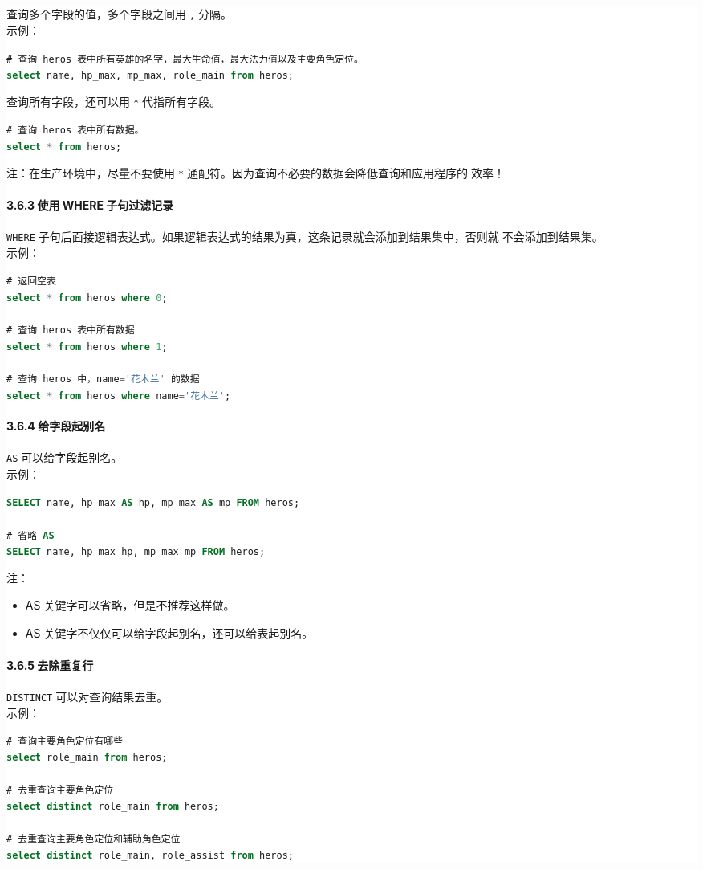 查询多个字段的值，多个字段之间用 `,` 分隔。  
示例：  
```sql
# 查询 heros 表中所有英雄的名字，最大生命值，最大法力值以及主要角色定位。
select name, hp_max, mp_max, role_main from heros;
```

查询所有字段，还可以用 `*` 代指所有字段。
```sql
# 查询 heros 表中所有数据。
select * from heros;
```

注：在生产环境中，尽量不要使用 `*` 通配符。因为查询不必要的数据会降低查询和应用程序的
效率！

#### 3.6.3 使用 WHERE 子句过滤记录

`WHERE` 子句后面接逻辑表达式。如果逻辑表达式的结果为真，这条记录就会添加到结果集中，否则就
不会添加到结果集。  
示例：
```sql
# 返回空表
select * from heros where 0;

# 查询 heros 表中所有数据
select * from heros where 1;

# 查询 heros 中，name='花木兰' 的数据
select * from heros where name='花木兰';
```

#### 3.6.4 给字段起别名

`AS` 可以给字段起别名。  
示例：
```sql
SELECT name, hp_max AS hp, mp_max AS mp FROM heros;

# 省略 AS
SELECT name, hp_max hp, mp_max mp FROM heros;
```
注：
- AS 关键字可以省略，但是不推荐这样做。

- AS 关键字不仅仅可以给字段起别名，还可以给表起别名。

#### 3.6.5 去除重复行

`DISTINCT` 可以对查询结果去重。  
示例：
```sql
# 查询主要角色定位有哪些
select role_main from heros;

# 去重查询主要角色定位
select distinct role_main from heros;

# 去重查询主要角色定位和辅助角色定位
select distinct role_main, role_assist from heros;
```
